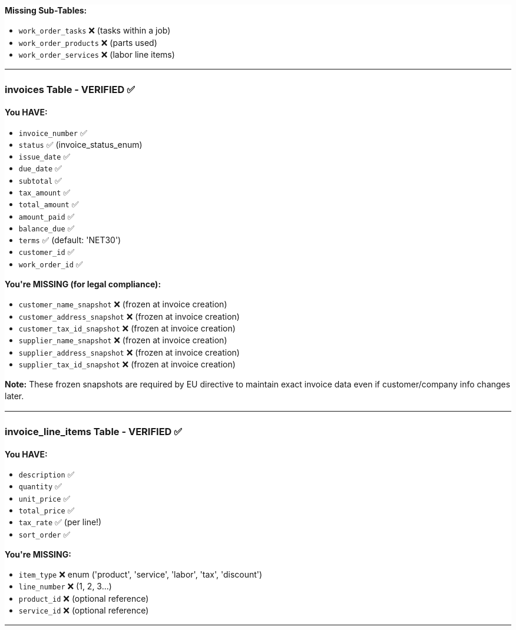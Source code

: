**Missing Sub-Tables:**
- `work_order_tasks` ❌ (tasks within a job)
- `work_order_products` ❌ (parts used)
- `work_order_services` ❌ (labor line items)

---

### **invoices Table - VERIFIED ✅**

**You HAVE:**
- `invoice_number` ✅
- `status` ✅ (invoice_status_enum)
- `issue_date` ✅
- `due_date` ✅
- `subtotal` ✅
- `tax_amount` ✅
- `total_amount` ✅
- `amount_paid` ✅
- `balance_due` ✅
- `terms` ✅ (default: 'NET30')
- `customer_id` ✅
- `work_order_id` ✅

**You're MISSING (for legal compliance):**
- `customer_name_snapshot` ❌ (frozen at invoice creation)
- `customer_address_snapshot` ❌ (frozen at invoice creation)
- `customer_tax_id_snapshot` ❌ (frozen at invoice creation)
- `supplier_name_snapshot` ❌ (frozen at invoice creation)
- `supplier_address_snapshot` ❌ (frozen at invoice creation)
- `supplier_tax_id_snapshot` ❌ (frozen at invoice creation)

**Note:** These frozen snapshots are required by EU directive to maintain exact invoice data even if customer/company info changes later.

---

### **invoice_line_items Table - VERIFIED ✅**

**You HAVE:**
- `description` ✅
- `quantity` ✅
- `unit_price` ✅
- `total_price` ✅
- `tax_rate` ✅ (per line!)
- `sort_order` ✅

**You're MISSING:**
- `item_type` ❌ enum ('product', 'service', 'labor', 'tax', 'discount')
- `line_number` ❌ (1, 2, 3...)
- `product_id` ❌ (optional reference)
- `service_id` ❌ (optional reference)

---
